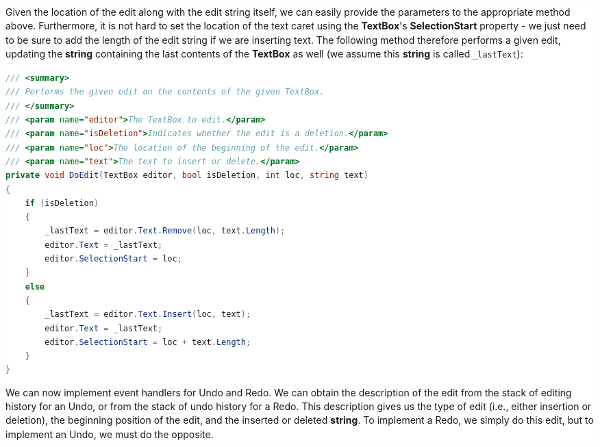 Given the location of the edit along with the edit string itself, we can
easily provide the parameters to the appropriate method above.
Furthermore, it is not hard to set the location of the text caret using
the **TextBox**'s **SelectionStart** property - we just need to be sure
to add the length of the edit string if we are inserting text. The
following method therefore performs a given edit, updating the
**string** containing the last contents of the **TextBox** as well (we
assume this **string** is called `_lastText`):
```C#
/// <summary>
/// Performs the given edit on the contents of the given TextBox.
/// </summary>
/// <param name="editor">The TextBox to edit.</param>
/// <param name="isDeletion">Indicates whether the edit is a deletion.</param>
/// <param name="loc">The location of the beginning of the edit.</param>
/// <param name="text">The text to insert or delete.</param>
private void DoEdit(TextBox editor, bool isDeletion, int loc, string text)
{
    if (isDeletion)
    {
        _lastText = editor.Text.Remove(loc, text.Length);
        editor.Text = _lastText;
        editor.SelectionStart = loc;
    }
    else
    {
        _lastText = editor.Text.Insert(loc, text);
        editor.Text = _lastText;
        editor.SelectionStart = loc + text.Length;
    }
}
```
We can now implement event handlers for Undo and Redo. We can obtain the
description of the edit from the stack of editing history for an Undo,
or from the stack of undo history for a Redo. This description gives us
the type of edit (i.e., either insertion or deletion), the beginning
position of the edit, and the inserted or deleted **string**. To
implement a Redo, we simply do this edit, but to implement an Undo, we
must do the opposite.
